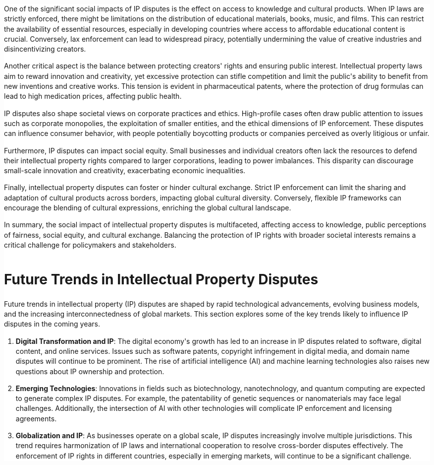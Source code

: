 One of the significant social impacts of IP disputes is the effect on access to knowledge and cultural products. When IP laws are strictly enforced, there might be limitations on the distribution of educational materials, books, music, and films. This can restrict the availability of essential resources, especially in developing countries where access to affordable educational content is crucial. Conversely, lax enforcement can lead to widespread piracy, potentially undermining the value of creative industries and disincentivizing creators.

Another critical aspect is the balance between protecting creators' rights and ensuring public interest. Intellectual property laws aim to reward innovation and creativity, yet excessive protection can stifle competition and limit the public's ability to benefit from new inventions and creative works. This tension is evident in pharmaceutical patents, where the protection of drug formulas can lead to high medication prices, affecting public health.

IP disputes also shape societal views on corporate practices and ethics. High-profile cases often draw public attention to issues such as corporate monopolies, the exploitation of smaller entities, and the ethical dimensions of IP enforcement. These disputes can influence consumer behavior, with people potentially boycotting products or companies perceived as overly litigious or unfair.

Furthermore, IP disputes can impact social equity. Small businesses and individual creators often lack the resources to defend their intellectual property rights compared to larger corporations, leading to power imbalances. This disparity can discourage small-scale innovation and creativity, exacerbating economic inequalities.

Finally, intellectual property disputes can foster or hinder cultural exchange. Strict IP enforcement can limit the sharing and adaptation of cultural products across borders, impacting global cultural diversity. Conversely, flexible IP frameworks can encourage the blending of cultural expressions, enriching the global cultural landscape.

In summary, the social impact of intellectual property disputes is multifaceted, affecting access to knowledge, public perceptions of fairness, social equity, and cultural exchange. Balancing the protection of IP rights with broader societal interests remains a critical challenge for policymakers and stakeholders.
# Future Trends in Intellectual Property Disputes
Future trends in intellectual property (IP) disputes are shaped by rapid technological advancements, evolving business models, and the increasing interconnectedness of global markets. This section explores some of the key trends likely to influence IP disputes in the coming years.

1. **Digital Transformation and IP**:
   The digital economy's growth has led to an increase in IP disputes related to software, digital content, and online services. Issues such as software patents, copyright infringement in digital media, and domain name disputes will continue to be prominent. The rise of artificial intelligence (AI) and machine learning technologies also raises new questions about IP ownership and protection.

2. **Emerging Technologies**:
   Innovations in fields such as biotechnology, nanotechnology, and quantum computing are expected to generate complex IP disputes. For example, the patentability of genetic sequences or nanomaterials may face legal challenges. Additionally, the intersection of AI with other technologies will complicate IP enforcement and licensing agreements.

3. **Globalization and IP**:
   As businesses operate on a global scale, IP disputes increasingly involve multiple jurisdictions. This trend requires harmonization of IP laws and international cooperation to resolve cross-border disputes effectively. The enforcement of IP rights in different countries, especially in emerging markets, will continue to be a significant challenge.
